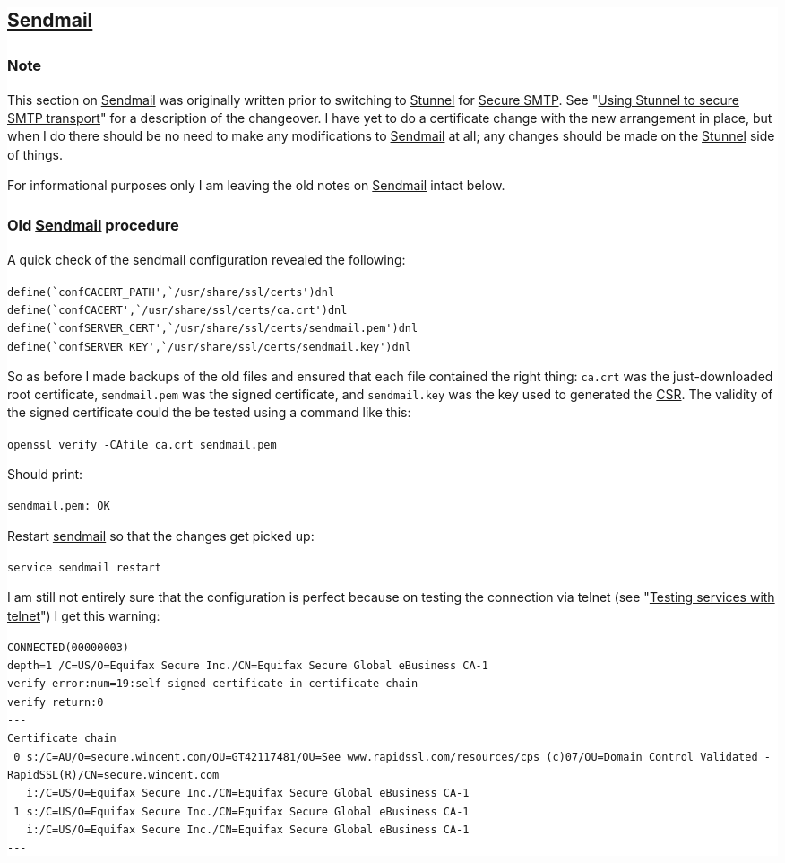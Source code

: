 ## [Sendmail](/wiki/Sendmail)

### Note

This section on [Sendmail](/wiki/Sendmail) was originally written prior to switching to [Stunnel](/wiki/Stunnel) for [Secure SMTP](/wiki/Secure_SMTP). See "[Using Stunnel to secure SMTP transport](/wiki/Using_Stunnel_to_secure_SMTP_transport)" for a description of the changeover. I have yet to do a certificate change with the new arrangement in place, but when I do there should be no need to make any modifications to [Sendmail](/wiki/Sendmail) at all; any changes should be made on the [Stunnel](/wiki/Stunnel) side of things.

For informational purposes only I am leaving the old notes on [Sendmail](/wiki/Sendmail) intact below.

### Old [Sendmail](/wiki/Sendmail) procedure

A quick check of the [sendmail](/wiki/sendmail) configuration revealed the following:

    define(`confCACERT_PATH',`/usr/share/ssl/certs')dnl
    define(`confCACERT',`/usr/share/ssl/certs/ca.crt')dnl
    define(`confSERVER_CERT',`/usr/share/ssl/certs/sendmail.pem')dnl
    define(`confSERVER_KEY',`/usr/share/ssl/certs/sendmail.key')dnl

So as before I made backups of the old files and ensured that each file contained the right thing: `ca.crt` was the just-downloaded root certificate, `sendmail.pem` was the signed certificate, and `sendmail.key` was the key used to generated the [CSR](/wiki/CSR). The validity of the signed certificate could the be tested using a command like this:

    openssl verify -CAfile ca.crt sendmail.pem

Should print:

    sendmail.pem: OK

Restart [sendmail](/wiki/sendmail) so that the changes get picked up:

    service sendmail restart

I am still not entirely sure that the configuration is perfect because on testing the connection via telnet (see "[Testing services with telnet](/wiki/Testing_services_with_telnet)") I get this warning:

    CONNECTED(00000003)
    depth=1 /C=US/O=Equifax Secure Inc./CN=Equifax Secure Global eBusiness CA-1
    verify error:num=19:self signed certificate in certificate chain
    verify return:0
    ---
    Certificate chain
     0 s:/C=AU/O=secure.wincent.com/OU=GT42117481/OU=See www.rapidssl.com/resources/cps (c)07/OU=Domain Control Validated - RapidSSL(R)/CN=secure.wincent.com
       i:/C=US/O=Equifax Secure Inc./CN=Equifax Secure Global eBusiness CA-1
     1 s:/C=US/O=Equifax Secure Inc./CN=Equifax Secure Global eBusiness CA-1
       i:/C=US/O=Equifax Secure Inc./CN=Equifax Secure Global eBusiness CA-1
    ---

